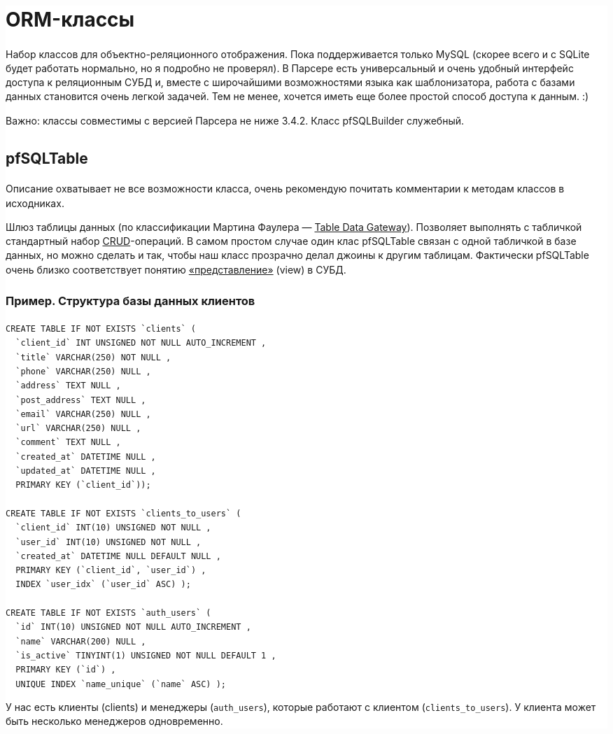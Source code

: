 ORM-классы
==========

Набор классов для объектно-реляционного отображения. Пока поддерживается только MySQL (скорее всего и с SQLite будет работать нормально, но я подробно не проверял). В Парсере есть универсальный и очень удобный интерфейс доступа к реляционным СУБД и, вместе с широчайшими возможностями языка как шаблонизатора, работа с базами данных становится очень легкой задачей. Тем не менее, хочется иметь еще более простой способ доступа к данным. :)

Важно: классы совместимы с версией Парсера не ниже 3.4.2. Класс pfSQLBuilder служебный.

## pfSQLTable

Описание охватывает не все возможности класса, очень рекомендую почитать комментарии к методам классов в исходниках.

Шлюз таблицы данных (по классификации Мартина Фаулера — [Table Data Gateway](http://design-pattern.ru/patterns/table-data-gateway.html)). Позволяет выполнять с табличкой стандартный набор [CRUD](http://ru.wikipedia.org/wiki/CRUD)-операций. В самом простом случае один клас pfSQLTable связан с одной табличкой в базе данных, но можно сделать и так, чтобы наш класс прозрачно делал джоины к другим таблицам. Фактически pfSQLTable очень близко соответствует понятию [«представление»](http://ru.wikipedia.org/wiki/%D0%9F%D1%80%D0%B5%D0%B4%D1%81%D1%82%D0%B0%D0%B2%D0%BB%D0%B5%D0%BD%D0%B8%D0%B5_%28%D0%B1%D0%B0%D0%B7%D1%8B_%D0%B4%D0%B0%D0%BD%D0%BD%D1%8B%D1%85%29) (view) в СУБД.

### Пример. Cтруктура базы данных клиентов

    CREATE TABLE IF NOT EXISTS `clients` (
      `client_id` INT UNSIGNED NOT NULL AUTO_INCREMENT ,
      `title` VARCHAR(250) NOT NULL ,
      `phone` VARCHAR(250) NULL ,
      `address` TEXT NULL ,
      `post_address` TEXT NULL ,
      `email` VARCHAR(250) NULL ,
      `url` VARCHAR(250) NULL ,
      `comment` TEXT NULL ,
      `created_at` DATETIME NULL ,
      `updated_at` DATETIME NULL ,
      PRIMARY KEY (`client_id`));
                                    
    CREATE TABLE IF NOT EXISTS `clients_to_users` (
      `client_id` INT(10) UNSIGNED NOT NULL ,
      `user_id` INT(10) UNSIGNED NOT NULL ,
      `created_at` DATETIME NULL DEFAULT NULL ,
      PRIMARY KEY (`client_id`, `user_id`) ,
      INDEX `user_idx` (`user_id` ASC) );
                                  
    CREATE TABLE IF NOT EXISTS `auth_users` (
      `id` INT(10) UNSIGNED NOT NULL AUTO_INCREMENT ,
      `name` VARCHAR(200) NULL ,
      `is_active` TINYINT(1) UNSIGNED NOT NULL DEFAULT 1 ,
      PRIMARY KEY (`id`) ,
      UNIQUE INDEX `name_unique` (`name` ASC) );

У нас есть клиенты (clients) и менеджеры (`auth_users`), которые работают с клиентом (`clients_to_users`). У клиента может быть несколько менеджеров одновременно.
